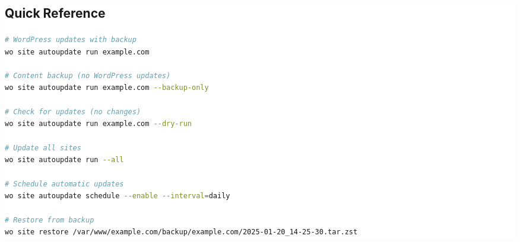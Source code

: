## Quick Reference

```bash
# WordPress updates with backup
wo site autoupdate run example.com

# Content backup (no WordPress updates)
wo site autoupdate run example.com --backup-only

# Check for updates (no changes)
wo site autoupdate run example.com --dry-run

# Update all sites
wo site autoupdate run --all

# Schedule automatic updates
wo site autoupdate schedule --enable --interval=daily

# Restore from backup
wo site restore /var/www/example.com/backup/example.com/2025-01-20_14-25-30.tar.zst
```
